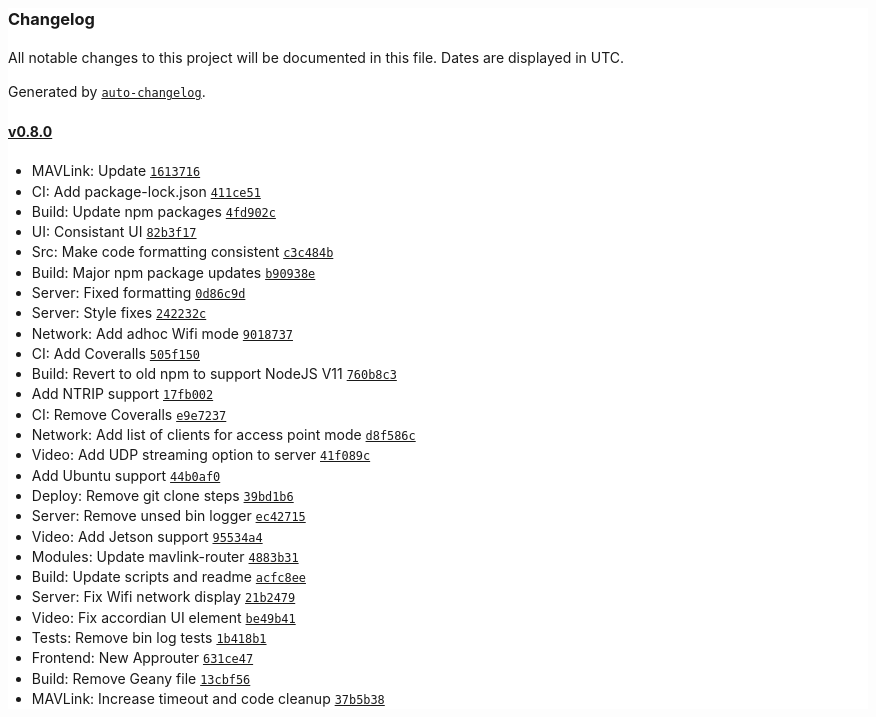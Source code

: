 ### Changelog

All notable changes to this project will be documented in this file. Dates are displayed in UTC.

Generated by [`auto-changelog`](https://github.com/CookPete/auto-changelog).

#### [v0.8.0](https://github.com/stephendade/Rpanion-server/compare/v0.7.0...v0.8.0)

- MAVLink: Update [`1613716`](https://github.com/stephendade/Rpanion-server/commit/16137169b0c156762d12c69ac88810df458629d7)
- CI: Add package-lock.json [`411ce51`](https://github.com/stephendade/Rpanion-server/commit/411ce5124dddfb20d165223427f7983ed92fc838)
- Build: Update npm packages [`4fd902c`](https://github.com/stephendade/Rpanion-server/commit/4fd902c9993a02f7e57801bf0bf181b472ed984f)
- UI: Consistant UI [`82b3f17`](https://github.com/stephendade/Rpanion-server/commit/82b3f172e8c8c0b16b0708ff0085d8ca123d9889)
- Src: Make code formatting consistent [`c3c484b`](https://github.com/stephendade/Rpanion-server/commit/c3c484b7f9bc616b28330a5beb2c9a62be5e2ab5)
- Build: Major npm package updates [`b90938e`](https://github.com/stephendade/Rpanion-server/commit/b90938e22f7ac3b4a4037cf81c1d3248f8c37079)
- Server: Fixed formatting [`0d86c9d`](https://github.com/stephendade/Rpanion-server/commit/0d86c9df0ecdc7d6e23fc803426a669376b74f98)
- Server: Style fixes [`242232c`](https://github.com/stephendade/Rpanion-server/commit/242232c125ff8f57925313ecd3bde2773c7b80c0)
- Network: Add adhoc Wifi mode [`9018737`](https://github.com/stephendade/Rpanion-server/commit/901873760adcc5131bd30876df1f5e785f101178)
- CI: Add Coveralls [`505f150`](https://github.com/stephendade/Rpanion-server/commit/505f1506b0b426e480b9536eabbd6eae24049b72)
- Build: Revert to old npm to support NodeJS V11 [`760b8c3`](https://github.com/stephendade/Rpanion-server/commit/760b8c33c46cf0625f61a6a0910d1719a434af9f)
- Add NTRIP support [`17fb002`](https://github.com/stephendade/Rpanion-server/commit/17fb0026f7f806ab2d3399541ce288916cb4b98e)
- CI: Remove Coveralls [`e9e7237`](https://github.com/stephendade/Rpanion-server/commit/e9e7237cb5ee8beb5ae58385af81be8066a86590)
- Network: Add list of clients for access point mode [`d8f586c`](https://github.com/stephendade/Rpanion-server/commit/d8f586c39339b92c282350c4c9b14e6ab8abe5d6)
- Video: Add UDP streaming option to server [`41f089c`](https://github.com/stephendade/Rpanion-server/commit/41f089cc06635eddb22eb90a404f10809c118968)
- Add Ubuntu support [`44b0af0`](https://github.com/stephendade/Rpanion-server/commit/44b0af08fe216fa5e467daf8b153801dd170e2d0)
- Deploy: Remove git clone steps [`39bd1b6`](https://github.com/stephendade/Rpanion-server/commit/39bd1b61e49e1889056f9ff147fdf07c5a8028de)
- Server: Remove unsed bin logger [`ec42715`](https://github.com/stephendade/Rpanion-server/commit/ec42715e27dc3dbe8d6fd36e471ad581d632027b)
- Video: Add Jetson support [`95534a4`](https://github.com/stephendade/Rpanion-server/commit/95534a40f74b2df89d78ce31f835d50dd12768eb)
- Modules: Update mavlink-router [`4883b31`](https://github.com/stephendade/Rpanion-server/commit/4883b31b8296caaeb0b9e203653c64d325c711b7)
- Build: Update scripts and readme [`acfc8ee`](https://github.com/stephendade/Rpanion-server/commit/acfc8ee5c306f3a721bae1cf99555b43655031e1)
- Server: Fix Wifi network display [`21b2479`](https://github.com/stephendade/Rpanion-server/commit/21b24796c244f63441983bdd095c91fdd02916dc)
- Video: Fix accordian UI element [`be49b41`](https://github.com/stephendade/Rpanion-server/commit/be49b41bc0211aa47f505f242e6964ab5e2ed085)
- Tests: Remove bin log tests [`1b418b1`](https://github.com/stephendade/Rpanion-server/commit/1b418b16744812f28f6ec69d6cbfe102e3e97f1d)
- Frontend: New Approuter [`631ce47`](https://github.com/stephendade/Rpanion-server/commit/631ce479fcdb1e821284b19bf5a8f0bf75a1db0f)
- Build: Remove Geany file [`13cbf56`](https://github.com/stephendade/Rpanion-server/commit/13cbf5630cb6f3319f316e017651eeb5813eb5c8)
- MAVLink: Increase timeout and code cleanup [`37b5b38`](https://github.com/stephendade/Rpanion-server/commit/37b5b3890d99f0821e2346daafae40c1e08ebd84)